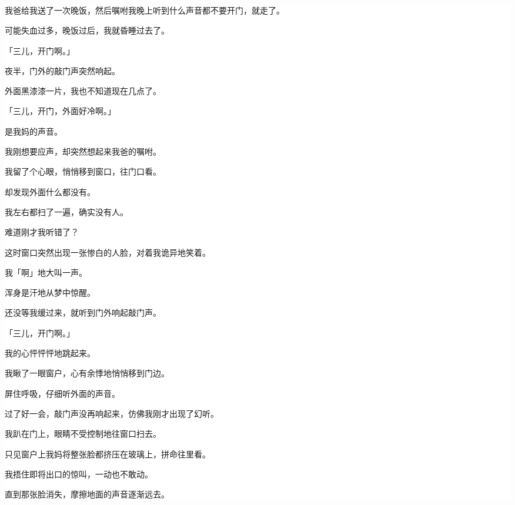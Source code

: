 我爸给我送了一次晚饭，然后嘱咐我晚上听到什么声音都不要开门，就走了。


可能失血过多，晚饭过后，我就昏睡过去了。


「三儿，开门啊。」


夜半，门外的敲门声突然响起。


外面黑漆漆一片，我也不知道现在几点了。


「三儿，开门，外面好冷啊。」


是我妈的声音。


我刚想要应声，却突然想起来我爸的嘱咐。


我留了个心眼，悄悄移到窗口，往门口看。


却发现外面什么都没有。


我左右都扫了一遍，确实没有人。


难道刚才我听错了？


这时窗口突然出现一张惨白的人脸，对着我诡异地笑着。


我「啊」地大叫一声。


浑身是汗地从梦中惊醒。


还没等我缓过来，就听到门外响起敲门声。


「三儿，开门啊。」


我的心怦怦怦地跳起来。


我瞅了一眼窗户，心有余悸地悄悄移到门边。


屏住呼吸，仔细听外面的声音。


过了好一会，敲门声没再响起来，仿佛我刚才出现了幻听。


我趴在门上，眼睛不受控制地往窗口扫去。


只见窗户上我妈将整张脸都挤压在玻璃上，拼命往里看。


我捂住即将出口的惊叫，一动也不敢动。


直到那张脸消失，摩擦地面的声音逐渐远去。
